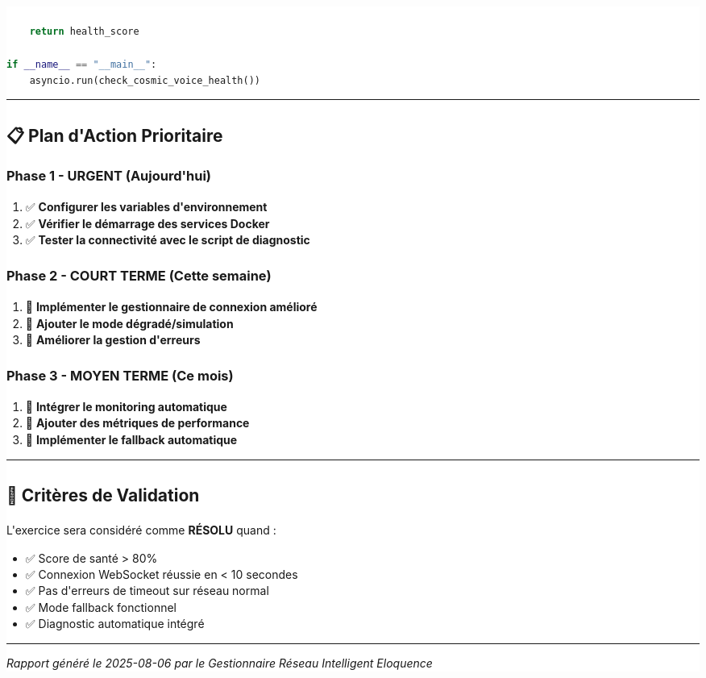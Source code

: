 ```python
    
    return health_score

if __name__ == "__main__":
    asyncio.run(check_cosmic_voice_health())
```

---

## 📋 Plan d'Action Prioritaire

### Phase 1 - URGENT (Aujourd'hui)
1. ✅ **Configurer les variables d'environnement**
2. ✅ **Vérifier le démarrage des services Docker**
3. ✅ **Tester la connectivité avec le script de diagnostic**

### Phase 2 - COURT TERME (Cette semaine)
1. 🔧 **Implémenter le gestionnaire de connexion amélioré**
2. 🔧 **Ajouter le mode dégradé/simulation**
3. 🔧 **Améliorer la gestion d'erreurs**

### Phase 3 - MOYEN TERME (Ce mois)
1. 🚀 **Intégrer le monitoring automatique**
2. 🚀 **Ajouter des métriques de performance**
3. 🚀 **Implémenter le fallback automatique**

---

## 🎯 Critères de Validation

L'exercice sera considéré comme **RÉSOLU** quand :

- ✅ Score de santé > 80%
- ✅ Connexion WebSocket réussie en < 10 secondes
- ✅ Pas d'erreurs de timeout sur réseau normal
- ✅ Mode fallback fonctionnel
- ✅ Diagnostic automatique intégré

---

*Rapport généré le 2025-08-06 par le Gestionnaire Réseau Intelligent Eloquence*